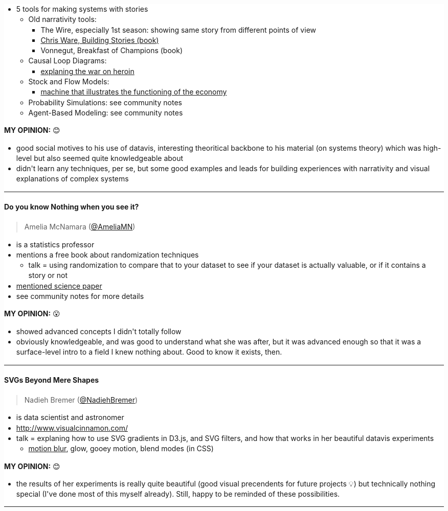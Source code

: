 - 5 tools for making systems with stories
  - Old narrativity tools:
    - The Wire, especially 1st season: showing same story from different points of view
    - [Chris Ware, Building Stories (book)](http://www.amazon.com/Building-Stories-Pantheon-Graphic-Novels/dp/0375424334)
    - Vonnegut, Breakfast of Champions (book)
  - Causal Loop Diagrams:
    - [explaning the war on heroin](http://linchpin.org/site/wp-content/uploads/2012/12/Heroin-3.jpeg)
  - Stock and Flow Models:
    - [machine that illustrates the functioning of the economy](http://nzier.org.nz/about/monia-machine/)
  - Probability Simulations: see community notes
  - Agent-Based Modeling: see community notes

__MY OPINION:__ :blush:
  - good social motives to his use of datavis, interesting theoritical backbone to his material (on systems theory) which was high-level but also seemed quite knowledgeable about
  - didn't learn any techniques, per se, but some good examples and leads for building experiences with narrativity and visual explanations of complex systems

---

#### Do you know Nothing when you see it?
> Amelia McNamara ([@AmeliaMN](https://twitter.com/AmeliaMN))

- is a statistics professor
- mentions a free book about randomization techniques
  - talk = using randomization to compare that to your dataset to see if your dataset is actually valuable, or if it contains a story or not
- [mentioned science paper](http://stat.wharton.upenn.edu/~buja/PAPERS/Wickham-Cook-Hofmann-Buja-IEEE-TransVizCompGraphics_2010-Graphical%20Inference%20for%20Infovis.pdf)
- see community notes for more details

__MY OPINION:__ :open_mouth:
  - showed advanced concepts I didn't totally follow
  - obviously knowledgeable, and was good to understand what she was after, but it was advanced enough so that it was a surface-level intro to a field I knew nothing about. Good to know it exists, then.

---

#### SVGs Beyond Mere Shapes
> Nadieh Bremer ([@NadiehBremer](https://twitter.com/@NadiehBremer))

- is data scientist and astronomer
- http://www.visualcinnamon.com/
- talk = explaning how to use SVG gradients in D3.js, and SVG filters, and how that works in her beautiful datavis experiments
  - [motion blur](http://tympanus.net/codrops/2015/04/08/motion-blur-effect-svg/), glow, gooey motion, blend modes (in CSS)

__MY OPINION:__ :blush:
  - the results of her experiments is really quite beautiful (good visual precendents for future projects :bulb:) but technically nothing special (I've done most of this myself already). Still, happy to be reminded of these possibilities.

---